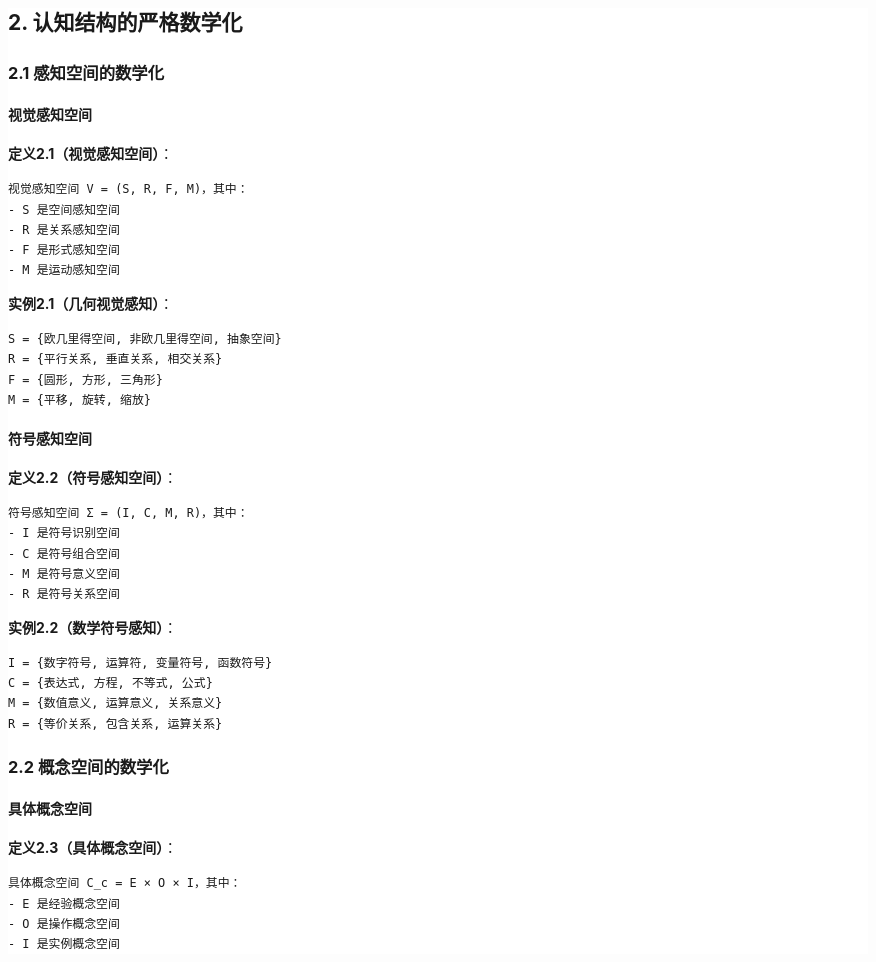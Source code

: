 ## 2. 认知结构的严格数学化

### 2.1 感知空间的数学化

#### 视觉感知空间

**定义2.1（视觉感知空间）**：

```text
视觉感知空间 V = (S, R, F, M)，其中：
- S 是空间感知空间
- R 是关系感知空间
- F 是形式感知空间
- M 是运动感知空间
```

**实例2.1（几何视觉感知）**：

```text
S = {欧几里得空间, 非欧几里得空间, 抽象空间}
R = {平行关系, 垂直关系, 相交关系}
F = {圆形, 方形, 三角形}
M = {平移, 旋转, 缩放}
```

#### 符号感知空间

**定义2.2（符号感知空间）**：

```text
符号感知空间 Σ = (I, C, M, R)，其中：
- I 是符号识别空间
- C 是符号组合空间
- M 是符号意义空间
- R 是符号关系空间
```

**实例2.2（数学符号感知）**：

```text
I = {数字符号, 运算符, 变量符号, 函数符号}
C = {表达式, 方程, 不等式, 公式}
M = {数值意义, 运算意义, 关系意义}
R = {等价关系, 包含关系, 运算关系}
```

### 2.2 概念空间的数学化

#### 具体概念空间

**定义2.3（具体概念空间）**：

```text
具体概念空间 C_c = E × O × I，其中：
- E 是经验概念空间
- O 是操作概念空间
- I 是实例概念空间
```
